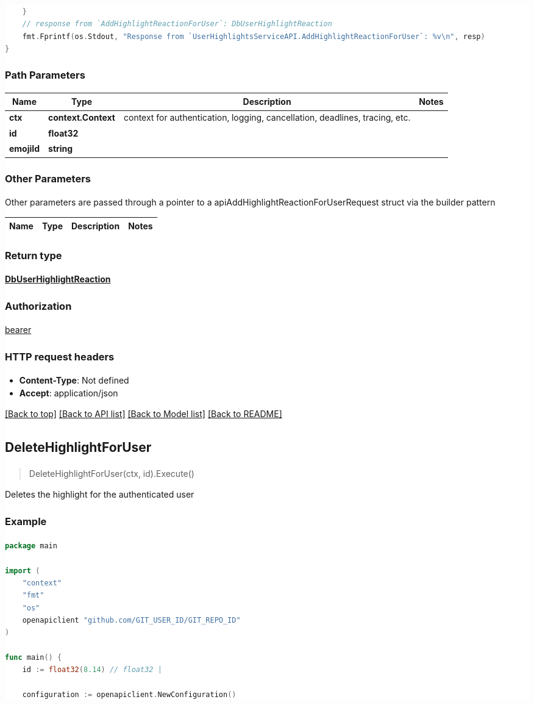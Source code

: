 ```go
    }
    // response from `AddHighlightReactionForUser`: DbUserHighlightReaction
    fmt.Fprintf(os.Stdout, "Response from `UserHighlightsServiceAPI.AddHighlightReactionForUser`: %v\n", resp)
}
```

### Path Parameters


Name | Type | Description  | Notes
------------- | ------------- | ------------- | -------------
**ctx** | **context.Context** | context for authentication, logging, cancellation, deadlines, tracing, etc.
**id** | **float32** |  | 
**emojiId** | **string** |  | 

### Other Parameters

Other parameters are passed through a pointer to a apiAddHighlightReactionForUserRequest struct via the builder pattern


Name | Type | Description  | Notes
------------- | ------------- | ------------- | -------------



### Return type

[**DbUserHighlightReaction**](DbUserHighlightReaction.md)

### Authorization

[bearer](../README.md#bearer)

### HTTP request headers

- **Content-Type**: Not defined
- **Accept**: application/json

[[Back to top]](#) [[Back to API list]](../README.md#documentation-for-api-endpoints)
[[Back to Model list]](../README.md#documentation-for-models)
[[Back to README]](../README.md)


## DeleteHighlightForUser

> DeleteHighlightForUser(ctx, id).Execute()

Deletes the highlight for the authenticated user

### Example

```go
package main

import (
    "context"
    "fmt"
    "os"
    openapiclient "github.com/GIT_USER_ID/GIT_REPO_ID"
)

func main() {
    id := float32(8.14) // float32 | 

    configuration := openapiclient.NewConfiguration()
```